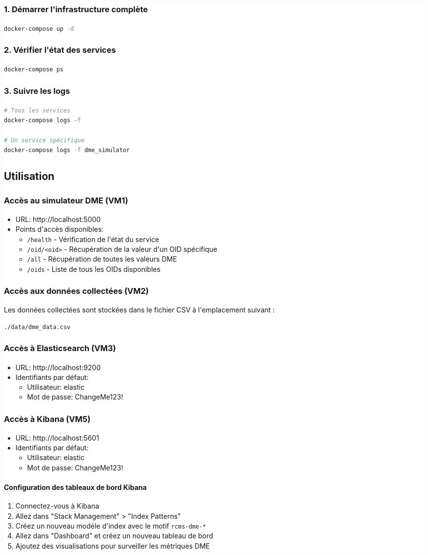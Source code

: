 ### 1. Démarrer l'infrastructure complète
```bash
docker-compose up -d
```

### 2. Vérifier l'état des services
```bash
docker-compose ps
```

### 3. Suivre les logs
```bash
# Tous les services
docker-compose logs -f

# Un service spécifique
docker-compose logs -f dme_simulator
```

## Utilisation

### Accès au simulateur DME (VM1)
- URL: http://localhost:5000
- Points d'accès disponibles:
  - `/health` - Vérification de l'état du service
  - `/oid/<oid>` - Récupération de la valeur d'un OID spécifique
  - `/all` - Récupération de toutes les valeurs DME
  - `/oids` - Liste de tous les OIDs disponibles

### Accès aux données collectées (VM2)
Les données collectées sont stockées dans le fichier CSV à l'emplacement suivant :
```
./data/dme_data.csv
```

### Accès à Elasticsearch (VM3)
- URL: http://localhost:9200
- Identifiants par défaut:
  - Utilisateur: elastic
  - Mot de passe: ChangeMe123!

### Accès à Kibana (VM5)
- URL: http://localhost:5601
- Identifiants par défaut:
  - Utilisateur: elastic
  - Mot de passe: ChangeMe123!

#### Configuration des tableaux de bord Kibana
1. Connectez-vous à Kibana
2. Allez dans "Stack Management" > "Index Patterns"
3. Créez un nouveau modèle d'index avec le motif `rcms-dme-*`
4. Allez dans "Dashboard" et créez un nouveau tableau de bord
5. Ajoutez des visualisations pour surveiller les métriques DME

